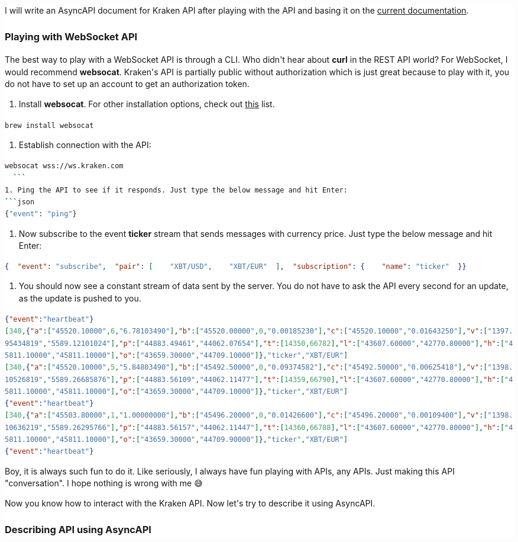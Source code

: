 I will write an AsyncAPI document for Kraken API after playing with the API and basing it on the [current documentation](https://docs.kraken.com/websockets/).

### Playing with WebSocket API

The best way to play with a WebSocket API is through a CLI. Who didn't hear about **curl** in the REST API world? For WebSocket, I would recommend **websocat**. Kraken's API is partially public without authorization which is just great because to play with it, you do not have to set up an account to get an authorization token.

1. Install **websocat**. For other installation options, check out [this](https://github.com/vi/websocat#installation) list.
  ```sh
  brew install websocat
  ```
1. Establish connection with the API:
  ```sh
  websocat wss://ws.kraken.com
    ```
1. Ping the API to see if it responds. Just type the below message and hit Enter:
  ```json
  {"event": "ping"}
  ```
1. Now subscribe to the event **ticker** stream that sends messages with currency price. Just type the below message and hit Enter:
  ```json
  {  "event": "subscribe",  "pair": [    "XBT/USD",    "XBT/EUR"  ],  "subscription": {    "name": "ticker"  }}
  ```
1. You should now see a constant stream of data sent by the server. You do not have to ask the API every second for an update, as the update is pushed to you.
  ```json
  {"event":"heartbeat"}
  [340,{"a":["45520.10000",6,"6.78103490"],"b":["45520.00000",0,"0.00185230"],"c":["45520.10000","0.01643250"],"v":["1397.95434819","5589.12101024"],"p":["44883.49461","44062.07654"],"t":[14350,66782],"l":["43607.60000","42770.80000"],"h":["45811.10000","45811.10000"],"o":["43659.30000","44709.10000"]},"ticker","XBT/EUR"]
  [340,{"a":["45520.10000",5,"5.84803490"],"b":["45492.50000",0,"0.09374582"],"c":["45492.50000","0.00625418"],"v":["1398.10526819","5589.26685876"],"p":["44883.56109","44062.11477"],"t":[14359,66790],"l":["43607.60000","42770.80000"],"h":["45811.10000","45811.10000"],"o":["43659.30000","44709.10000"]},"ticker","XBT/EUR"]
  {"event":"heartbeat"}
  [340,{"a":["45503.80000",1,"1.00000000"],"b":["45496.20000",0,"0.01426600"],"c":["45496.20000","0.00109400"],"v":["1398.10636219","5589.26295766"],"p":["44883.56157","44062.11447"],"t":[14360,66788],"l":["43607.60000","42770.80000"],"h":["45811.10000","45811.10000"],"o":["43659.30000","44709.90000"]},"ticker","XBT/EUR"]
  {"event":"heartbeat"}
  ```

Boy, it is always such fun to do it. Like seriously, I always have fun playing with APIs, any APIs. Just making this API "conversation". I hope nothing is wrong with me :sweat_smile:

Now you know how to interact with the Kraken API. Now let's try to describe it using AsyncAPI.

### Describing API using AsyncAPI
